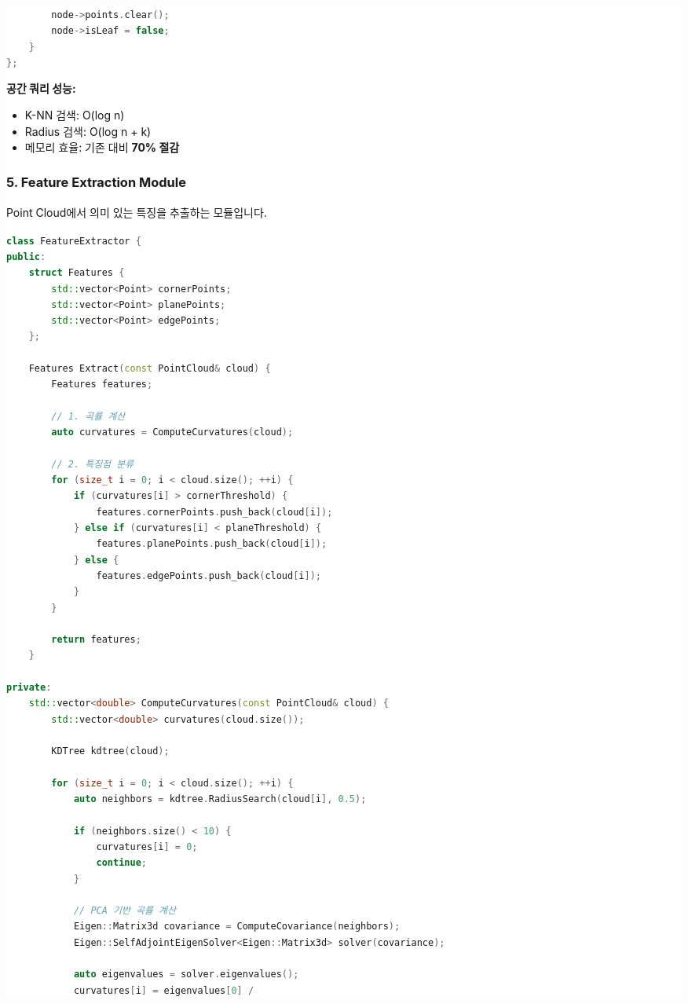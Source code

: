 ```cpp
        node->points.clear();
        node->isLeaf = false;
    }
};
```

**공간 쿼리 성능:**
- K-NN 검색: O(log n)
- Radius 검색: O(log n + k)
- 메모리 효율: 기존 대비 **70% 절감**

### 5. Feature Extraction Module

Point Cloud에서 의미 있는 특징을 추출하는 모듈입니다.

```cpp
class FeatureExtractor {
public:
    struct Features {
        std::vector<Point> cornerPoints;
        std::vector<Point> planePoints;
        std::vector<Point> edgePoints;
    };

    Features Extract(const PointCloud& cloud) {
        Features features;

        // 1. 곡률 계산
        auto curvatures = ComputeCurvatures(cloud);

        // 2. 특징점 분류
        for (size_t i = 0; i < cloud.size(); ++i) {
            if (curvatures[i] > cornerThreshold) {
                features.cornerPoints.push_back(cloud[i]);
            } else if (curvatures[i] < planeThreshold) {
                features.planePoints.push_back(cloud[i]);
            } else {
                features.edgePoints.push_back(cloud[i]);
            }
        }

        return features;
    }

private:
    std::vector<double> ComputeCurvatures(const PointCloud& cloud) {
        std::vector<double> curvatures(cloud.size());

        KDTree kdtree(cloud);

        for (size_t i = 0; i < cloud.size(); ++i) {
            auto neighbors = kdtree.RadiusSearch(cloud[i], 0.5);

            if (neighbors.size() < 10) {
                curvatures[i] = 0;
                continue;
            }

            // PCA 기반 곡률 계산
            Eigen::Matrix3d covariance = ComputeCovariance(neighbors);
            Eigen::SelfAdjointEigenSolver<Eigen::Matrix3d> solver(covariance);

            auto eigenvalues = solver.eigenvalues();
            curvatures[i] = eigenvalues[0] /
```